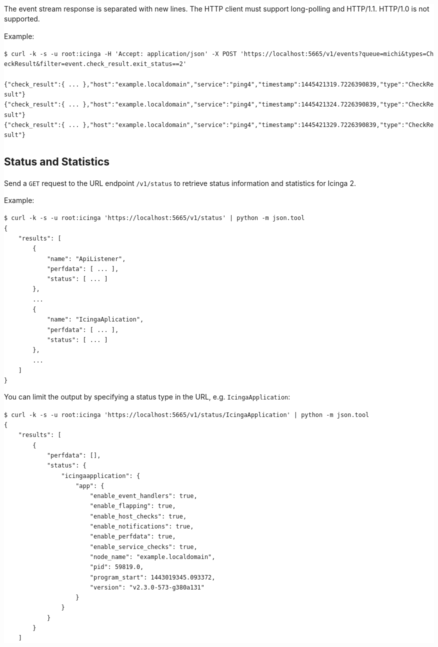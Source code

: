The event stream response is separated with new lines. The HTTP client
must support long-polling and HTTP/1.1. HTTP/1.0 is not supported.

Example:

    $ curl -k -s -u root:icinga -H 'Accept: application/json' -X POST 'https://localhost:5665/v1/events?queue=michi&types=CheckResult&filter=event.check_result.exit_status==2'

    {"check_result":{ ... },"host":"example.localdomain","service":"ping4","timestamp":1445421319.7226390839,"type":"CheckResult"}
    {"check_result":{ ... },"host":"example.localdomain","service":"ping4","timestamp":1445421324.7226390839,"type":"CheckResult"}
    {"check_result":{ ... },"host":"example.localdomain","service":"ping4","timestamp":1445421329.7226390839,"type":"CheckResult"}


## Status and Statistics <a id="icinga2-api-status"></a>

Send a `GET` request to the URL endpoint `/v1/status` to retrieve status information and statistics for Icinga 2.

Example:

    $ curl -k -s -u root:icinga 'https://localhost:5665/v1/status' | python -m json.tool
    {
        "results": [
            {
                "name": "ApiListener",
                "perfdata": [ ... ],
                "status": [ ... ]
            },
            ...
            {
                "name": "IcingaAplication",
                "perfdata": [ ... ],
                "status": [ ... ]
            },
            ...
        ]
    }

You can limit the output by specifying a status type in the URL, e.g. `IcingaApplication`:

    $ curl -k -s -u root:icinga 'https://localhost:5665/v1/status/IcingaApplication' | python -m json.tool
    {
        "results": [
            {
                "perfdata": [],
                "status": {
                    "icingaapplication": {
                        "app": {
                            "enable_event_handlers": true,
                            "enable_flapping": true,
                            "enable_host_checks": true,
                            "enable_notifications": true,
                            "enable_perfdata": true,
                            "enable_service_checks": true,
                            "node_name": "example.localdomain",
                            "pid": 59819.0,
                            "program_start": 1443019345.093372,
                            "version": "v2.3.0-573-g380a131"
                        }
                    }
                }
            }
        ]